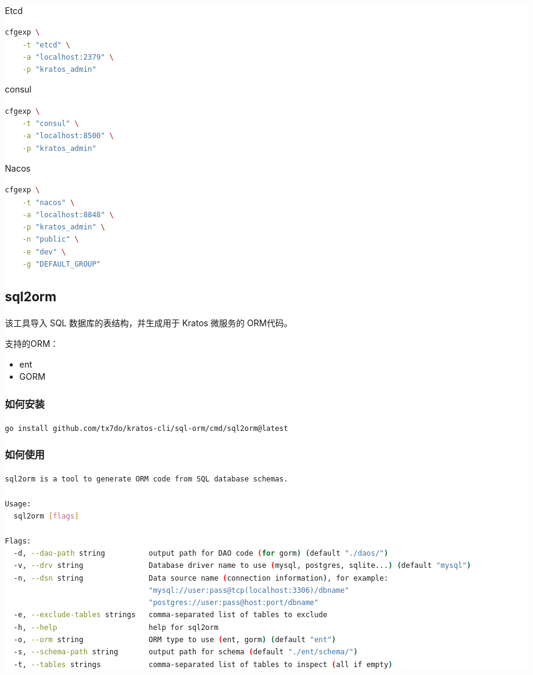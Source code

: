 Etcd

```bash
cfgexp \
    -t "etcd" \
    -a "localhost:2379" \
    -p "kratos_admin"
```

consul

```bash
cfgexp \
    -t "consul" \
    -a "localhost:8500" \
    -p "kratos_admin"
```

Nacos

```bash
cfgexp \
    -t "nacos" \
    -a "localhost:8848" \
    -p "kratos_admin" \
    -n "public" \
    -e "dev" \
    -g "DEFAULT_GROUP"
```

## sql2orm

该工具导入 SQL 数据库的表结构，并生成用于 Kratos 微服务的 ORM代码。

支持的ORM：

- ent
- GORM

### 如何安装

```bash
go install github.com/tx7do/kratos-cli/sql-orm/cmd/sql2orm@latest
```

### 如何使用

```bash
sql2orm is a tool to generate ORM code from SQL database schemas.

Usage:
  sql2orm [flags]

Flags:
  -d, --dao-path string          output path for DAO code (for gorm) (default "./daos/")
  -v, --drv string               Database driver name to use (mysql, postgres, sqlite...) (default "mysql")
  -n, --dsn string               Data source name (connection information), for example:
                                 "mysql://user:pass@tcp(localhost:3306)/dbname"
                                 "postgres://user:pass@host:port/dbname"
  -e, --exclude-tables strings   comma-separated list of tables to exclude
  -h, --help                     help for sql2orm
  -o, --orm string               ORM type to use (ent, gorm) (default "ent")
  -s, --schema-path string       output path for schema (default "./ent/schema/")
  -t, --tables strings           comma-separated list of tables to inspect (all if empty)
```
